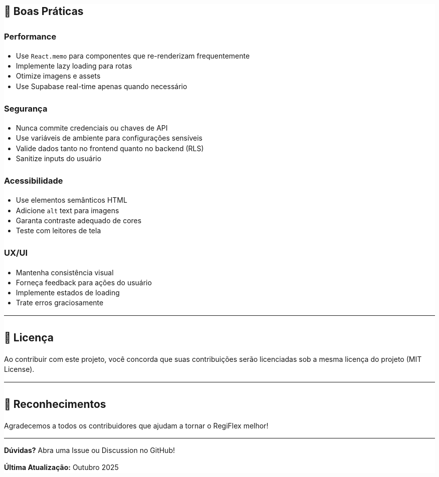 
## 🎯 Boas Práticas

### Performance

- Use `React.memo` para componentes que re-renderizam frequentemente
- Implemente lazy loading para rotas
- Otimize imagens e assets
- Use Supabase real-time apenas quando necessário

### Segurança

- Nunca commite credenciais ou chaves de API
- Use variáveis de ambiente para configurações sensíveis
- Valide dados tanto no frontend quanto no backend (RLS)
- Sanitize inputs do usuário

### Acessibilidade

- Use elementos semânticos HTML
- Adicione `alt` text para imagens
- Garanta contraste adequado de cores
- Teste com leitores de tela

### UX/UI

- Mantenha consistência visual
- Forneça feedback para ações do usuário
- Implemente estados de loading
- Trate erros graciosamente

---

## 📄 Licença

Ao contribuir com este projeto, você concorda que suas contribuições serão licenciadas sob a mesma licença do projeto (MIT License).

---

## 🙏 Reconhecimentos

Agradecemos a todos os contribuidores que ajudam a tornar o RegiFlex melhor!

---

**Dúvidas?** Abra uma Issue ou Discussion no GitHub!

**Última Atualização:** Outubro 2025

